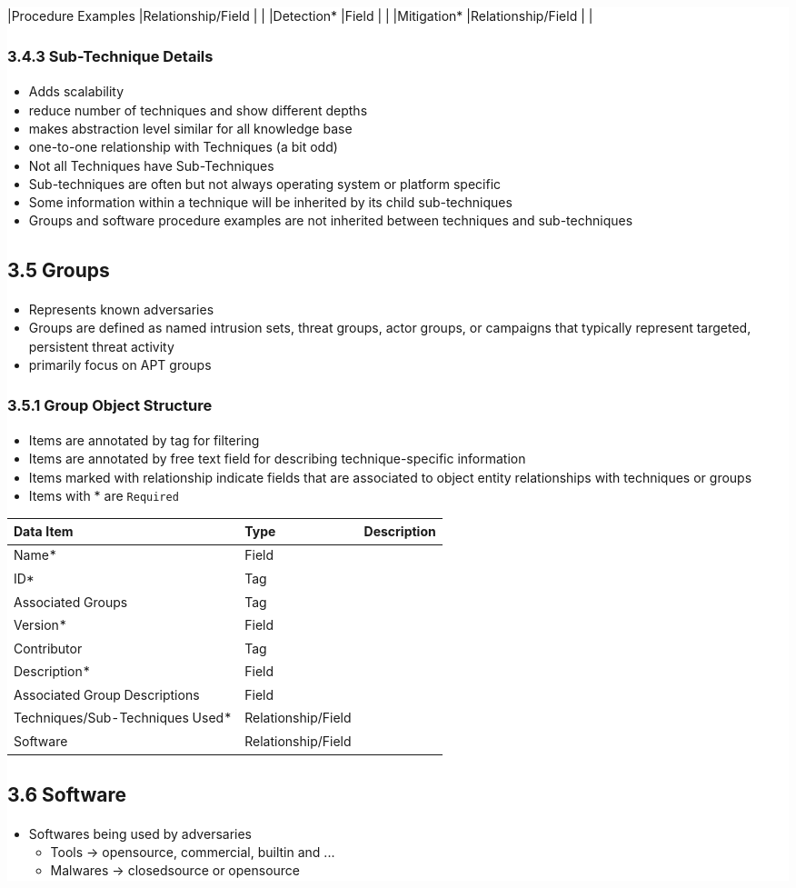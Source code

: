 |Procedure Examples		|Relationship/Field	|			|
|Detection*				|Field				|			|
|Mitigation*			|Relationship/Field	|			|

### 3.4.3 Sub-Technique Details
+ Adds scalability
+ reduce number of techniques and show different depths
+ makes abstraction level similar for all knowledge base
+ one-to-one relationship with Techniques (a bit odd)
+ Not all Techniques have Sub-Techniques
+ Sub-techniques are often but not always operating system or platform specific
+ Some information within a technique will be inherited by its child sub-techniques
+ Groups and software procedure examples are not inherited between techniques and sub-techniques

## 3.5 Groups
+ Represents known adversaries
+ Groups are defined as named intrusion sets, threat groups, actor groups, or campaigns that typically represent targeted, persistent threat activity
+ primarily focus on APT groups

### 3.5.1 Group Object Structure
+ Items are annotated by tag for filtering
+ Items are annotated by free text field for describing technique-specific information
+ Items marked with relationship indicate fields that are associated to object entity relationships with techniques or groups
+ Items with \* are `Required`

|Data Item							|Type				|Description|
|:----------------------------------|:------------------|:----------|
|Name*								|Field				|			|
|ID*								|Tag				|			|
|Associated Groups					|Tag				|			|
|Version*							|Field				|			|
|Contributor						|Tag				|			|
|Description*						|Field				|			|
|Associated Group Descriptions		|Field				|			|
|Techniques/Sub-Techniques Used*	|Relationship/Field	|			|
|Software							|Relationship/Field	|			|

## 3.6 Software
+ Softwares being used by adversaries
	+ Tools -> opensource, commercial, builtin and ...
	+ Malwares -> closedsource or opensource
